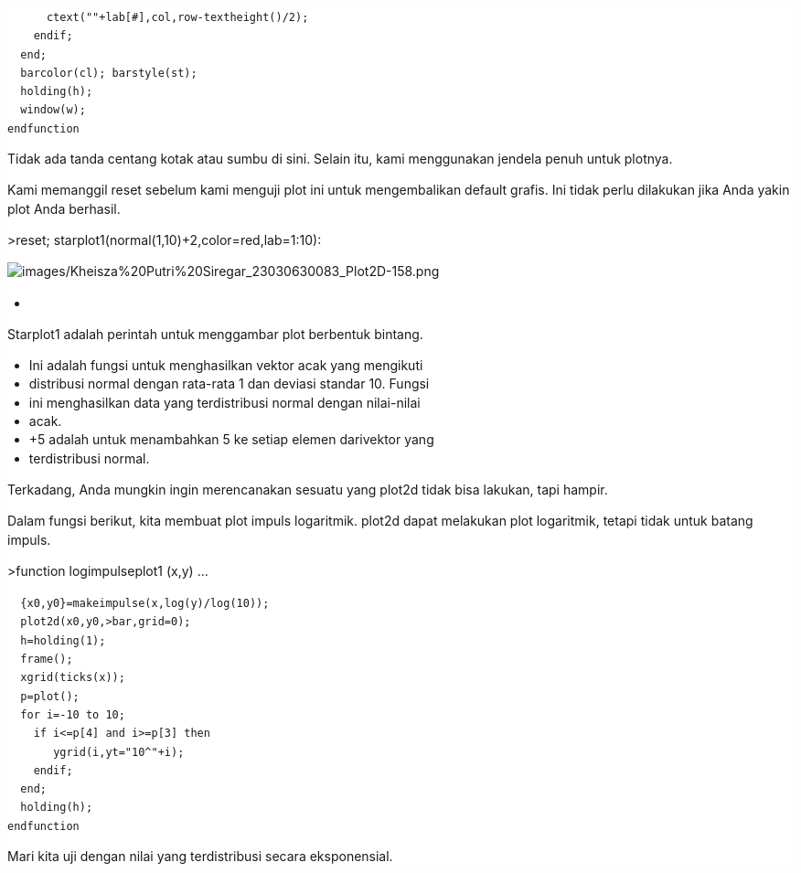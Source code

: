           ctext(""+lab[#],col,row-textheight()/2);
        endif;
      end;
      barcolor(cl); barstyle(st);
      holding(h);
      window(w);
    endfunction
</pre>
Tidak ada tanda centang kotak atau sumbu di sini. Selain itu, kami
menggunakan jendela penuh untuk plotnya.


Kami memanggil reset sebelum kami menguji plot ini untuk mengembalikan
default grafis. Ini tidak perlu dilakukan jika Anda yakin plot Anda
berhasil.


\>reset; starplot1(normal(1,10)+2,color=red,lab=1:10):


![images/Kheisza%20Putri%20Siregar_23030630083_Plot2D-158.png](images/Kheisza%20Putri%20Siregar_23030630083_Plot2D-158.png)

* 
Starplot1 adalah perintah untuk menggambar plot berbentuk bintang.
* Ini adalah fungsi untuk menghasilkan vektor acak yang mengikuti
* distribusi normal dengan rata-rata 1 dan deviasi standar 10. Fungsi
* ini menghasilkan data yang terdistribusi normal dengan nilai-nilai
* acak.
* +5 adalah untuk menambahkan 5 ke setiap elemen darivektor yang
* terdistribusi normal.


Terkadang, Anda mungkin ingin merencanakan sesuatu yang plot2d tidak
bisa lakukan, tapi hampir.


Dalam fungsi berikut, kita membuat plot impuls logaritmik. plot2d
dapat melakukan plot logaritmik, tetapi tidak untuk batang impuls.


\>function logimpulseplot1 (x,y) ...


      {x0,y0}=makeimpulse(x,log(y)/log(10));
      plot2d(x0,y0,>bar,grid=0);
      h=holding(1);
      frame();
      xgrid(ticks(x));
      p=plot();
      for i=-10 to 10;
        if i<=p[4] and i>=p[3] then
           ygrid(i,yt="10^"+i);
        endif;
      end;
      holding(h);
    endfunction
</pre>
Mari kita uji dengan nilai yang terdistribusi secara eksponensial.
